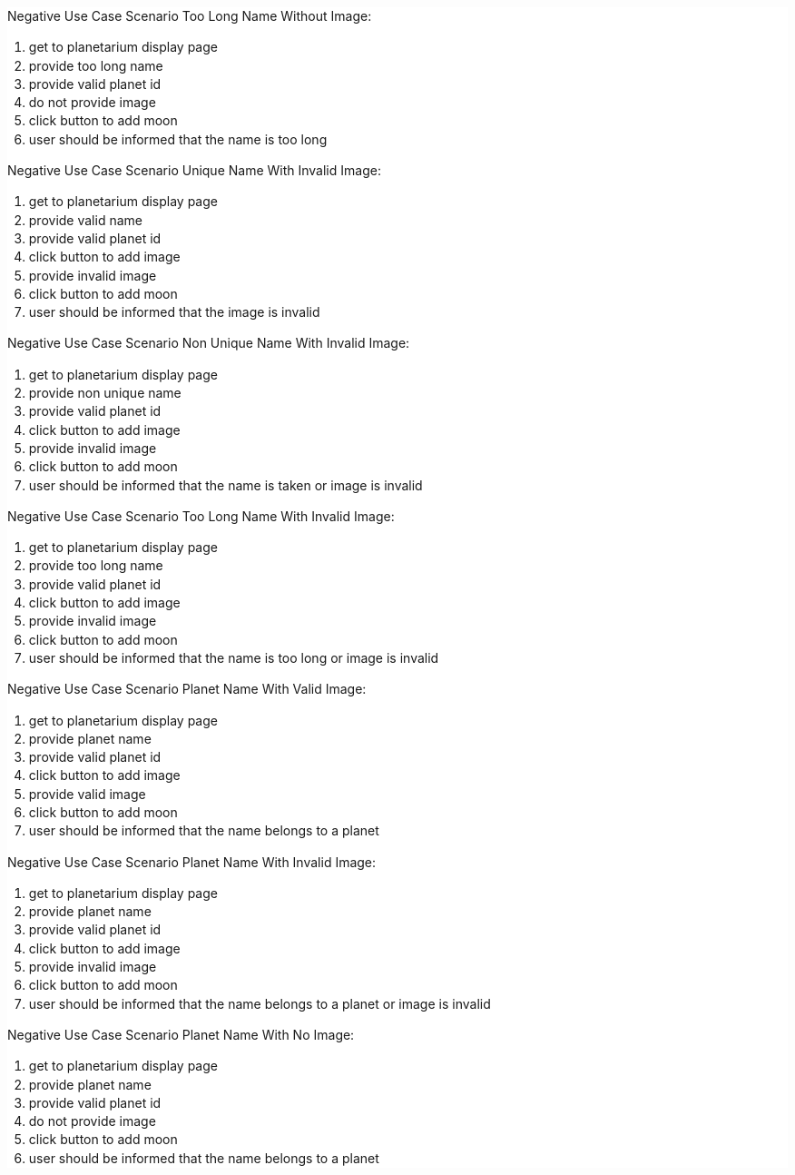 Negative Use Case Scenario Too Long Name Without Image:
1. get to planetarium display page
2. provide too long name
3. provide valid planet id
4. do not provide image
5. click button to add moon
6. user should be informed that the name is too long

Negative Use Case Scenario Unique Name With Invalid Image:
1. get to planetarium display page
2. provide valid name
3. provide valid planet id
4. click button to add image
5. provide invalid image
6. click button to add moon
7. user should be informed that the image is invalid

Negative Use Case Scenario Non Unique Name With Invalid Image:
1. get to planetarium display page
2. provide non unique name
3. provide valid planet id
4. click button to add image
5. provide invalid image
6. click button to add moon
7. user should be informed that the name is taken or image is invalid

Negative Use Case Scenario Too Long Name With Invalid Image:
1. get to planetarium display page
2. provide too long name
3. provide valid planet id
4. click button to add image
5. provide invalid image
6. click button to add moon
7. user should be informed that the name is too long or image is invalid

Negative Use Case Scenario Planet Name With Valid Image:
1. get to planetarium display page
2. provide planet name
3. provide valid planet id
4. click button to add image
5. provide valid image
6. click button to add moon
7. user should be informed that the name belongs to a planet

Negative Use Case Scenario Planet Name With Invalid Image:
1. get to planetarium display page
2. provide planet name
3. provide valid planet id
4. click button to add image
5. provide invalid image
6. click button to add moon
7. user should be informed that the name belongs to a planet or image is invalid

Negative Use Case Scenario Planet Name With No Image:
1. get to planetarium display page
2. provide planet name
3. provide valid planet id
4. do not provide image
5. click button to add moon
6. user should be informed that the name belongs to a planet
